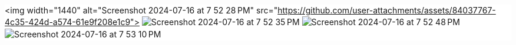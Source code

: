 \<img width="1440" alt="Screenshot 2024-07-16 at 7 52 28 PM" src="https://github.com/user-attachments/assets/84037767-4c35-424d-a574-61e9f208e1c9">
<img width="1440" alt="Screenshot 2024-07-16 at 7 52 35 PM" src="https://github.com/user-attachments/assets/66b63f02-d423-4031-bd12-1e0b7db18951">
<img width="1440" alt="Screenshot 2024-07-16 at 7 52 48 PM" src="https://github.com/user-attachments/assets/385ebc9e-bced-49fc-b4f3-b0936fbafb5b">
<img width="1440" alt="Screenshot 2024-07-16 at 7 53 10 PM" src="https://github.com/user-attachments/assets/e00e302a-4d59-4c7c-bfc6-c649aaf61095">
